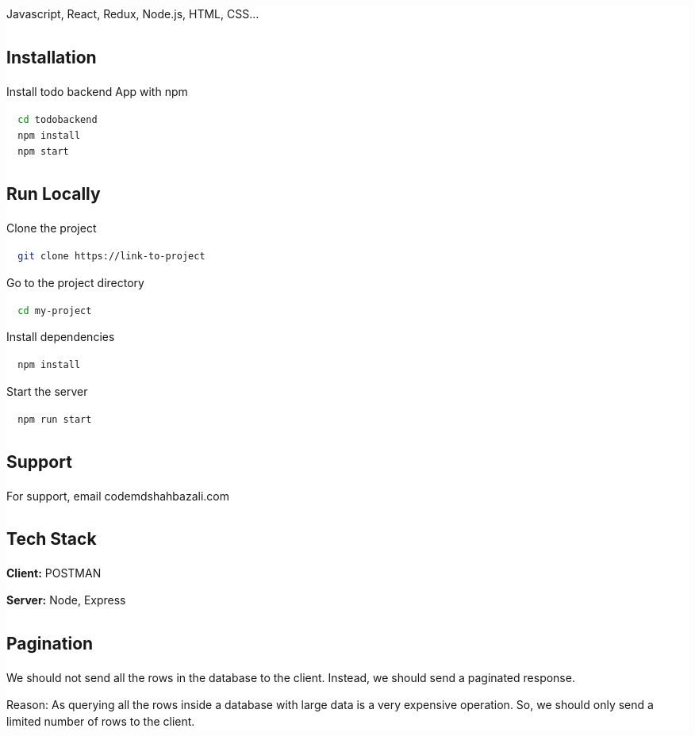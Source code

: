 Javascript, React, Redux, Node.js, HTML, CSS...

## Installation

Install todo backend App with npm

```bash
  cd todobackend
  npm install
  npm start
```

## Run Locally

Clone the project

```bash
  git clone https://link-to-project
```

Go to the project directory

```bash
  cd my-project
```

Install dependencies

```bash
  npm install
```

Start the server

```bash
  npm run start
```

## Support

For support, email codemdshahbazali.com

## Tech Stack

**Client:** POSTMAN

**Server:** Node, Express

## Pagination

We should not send all the rows in the database to the client. Instead, we should send a paginated response.

Reason:
As querying all the rows inside a database with large data is a very expensive operation. So, we should only send a limited number of rows to the client.

